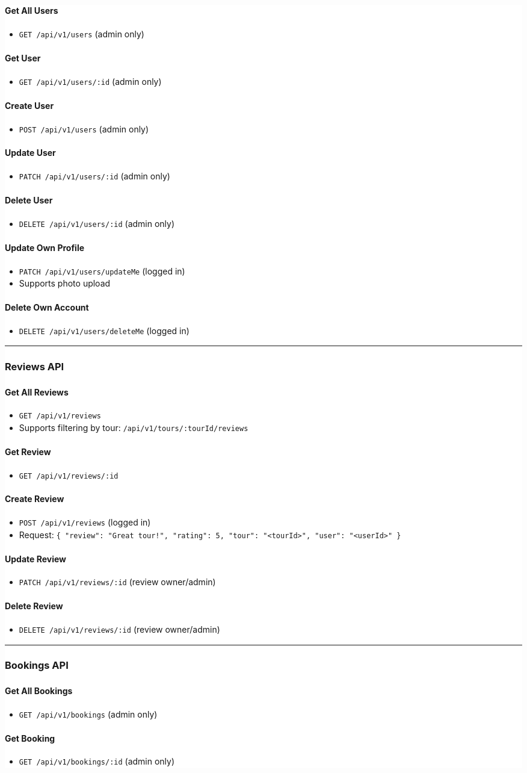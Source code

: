 #### Get All Users
- `GET /api/v1/users` (admin only)

#### Get User
- `GET /api/v1/users/:id` (admin only)

#### Create User
- `POST /api/v1/users` (admin only)

#### Update User
- `PATCH /api/v1/users/:id` (admin only)

#### Delete User
- `DELETE /api/v1/users/:id` (admin only)

#### Update Own Profile
- `PATCH /api/v1/users/updateMe` (logged in)
- Supports photo upload

#### Delete Own Account
- `DELETE /api/v1/users/deleteMe` (logged in)

---

### Reviews API

#### Get All Reviews
- `GET /api/v1/reviews`
- Supports filtering by tour: `/api/v1/tours/:tourId/reviews`

#### Get Review
- `GET /api/v1/reviews/:id`

#### Create Review
- `POST /api/v1/reviews` (logged in)
- Request: `{ "review": "Great tour!", "rating": 5, "tour": "<tourId>", "user": "<userId>" }`

#### Update Review
- `PATCH /api/v1/reviews/:id` (review owner/admin)

#### Delete Review
- `DELETE /api/v1/reviews/:id` (review owner/admin)

---

### Bookings API

#### Get All Bookings
- `GET /api/v1/bookings` (admin only)

#### Get Booking
- `GET /api/v1/bookings/:id` (admin only)
